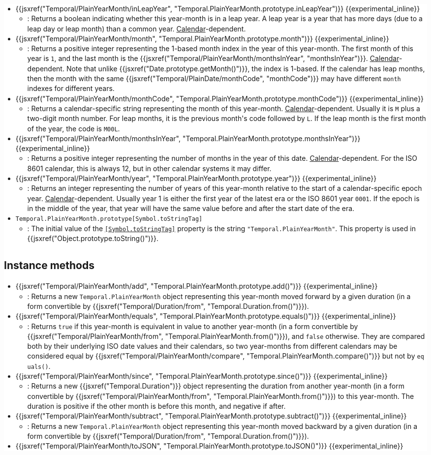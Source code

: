 - {{jsxref("Temporal/PlainYearMonth/inLeapYear", "Temporal.PlainYearMonth.prototype.inLeapYear")}} {{experimental_inline}}
  - : Returns a boolean indicating whether this year-month is in a leap year. A leap year is a year that has more days (due to a leap day or leap month) than a common year. [Calendar](/en-US/docs/Web/JavaScript/Reference/Global_Objects/Temporal#calendars)-dependent.
- {{jsxref("Temporal/PlainYearMonth/month", "Temporal.PlainYearMonth.prototype.month")}} {{experimental_inline}}
  - : Returns a positive integer representing the 1-based month index in the year of this year-month. The first month of this year is `1`, and the last month is the {{jsxref("Temporal/PlainYearMonth/monthsInYear", "monthsInYear")}}. [Calendar](/en-US/docs/Web/JavaScript/Reference/Global_Objects/Temporal#calendars)-dependent. Note that unlike {{jsxref("Date.prototype.getMonth()")}}, the index is 1-based. If the calendar has leap months, then the month with the same {{jsxref("Temporal/PlainDate/monthCode", "monthCode")}} may have different `month` indexes for different years.
- {{jsxref("Temporal/PlainYearMonth/monthCode", "Temporal.PlainYearMonth.prototype.monthCode")}} {{experimental_inline}}
  - : Returns a calendar-specific string representing the month of this year-month. [Calendar](/en-US/docs/Web/JavaScript/Reference/Global_Objects/Temporal#calendars)-dependent. Usually it is `M` plus a two-digit month number. For leap months, it is the previous month's code followed by `L`. If the leap month is the first month of the year, the code is `M00L`.
- {{jsxref("Temporal/PlainYearMonth/monthsInYear", "Temporal.PlainYearMonth.prototype.monthsInYear")}} {{experimental_inline}}
  - : Returns a positive integer representing the number of months in the year of this date. [Calendar](/en-US/docs/Web/JavaScript/Reference/Global_Objects/Temporal#calendars)-dependent. For the ISO 8601 calendar, this is always 12, but in other calendar systems it may differ.
- {{jsxref("Temporal/PlainYearMonth/year", "Temporal.PlainYearMonth.prototype.year")}} {{experimental_inline}}
  - : Returns an integer representing the number of years of this year-month relative to the start of a calendar-specific epoch year. [Calendar](/en-US/docs/Web/JavaScript/Reference/Global_Objects/Temporal#calendars)-dependent. Usually year 1 is either the first year of the latest era or the ISO 8601 year `0001`. If the epoch is in the middle of the year, that year will have the same value before and after the start date of the era.
- `Temporal.PlainYearMonth.prototype[Symbol.toStringTag]`
  - : The initial value of the [`[Symbol.toStringTag]`](/en-US/docs/Web/JavaScript/Reference/Global_Objects/Symbol/toStringTag) property is the string `"Temporal.PlainYearMonth"`. This property is used in {{jsxref("Object.prototype.toString()")}}.

## Instance methods

- {{jsxref("Temporal/PlainYearMonth/add", "Temporal.PlainYearMonth.prototype.add()")}} {{experimental_inline}}
  - : Returns a new `Temporal.PlainYearMonth` object representing this year-month moved forward by a given duration (in a form convertible by {{jsxref("Temporal/Duration/from", "Temporal.Duration.from()")}}).
- {{jsxref("Temporal/PlainYearMonth/equals", "Temporal.PlainYearMonth.prototype.equals()")}} {{experimental_inline}}
  - : Returns `true` if this year-month is equivalent in value to another year-month (in a form convertible by {{jsxref("Temporal/PlainYearMonth/from", "Temporal.PlainYearMonth.from()")}}), and `false` otherwise. They are compared both by their underlying ISO date values and their calendars, so two year-months from different calendars may be considered equal by {{jsxref("Temporal/PlainYearMonth/compare", "Temporal.PlainYearMonth.compare()")}} but not by `equals()`.
- {{jsxref("Temporal/PlainYearMonth/since", "Temporal.PlainYearMonth.prototype.since()")}} {{experimental_inline}}
  - : Returns a new {{jsxref("Temporal.Duration")}} object representing the duration from another year-month (in a form convertible by {{jsxref("Temporal/PlainYearMonth/from", "Temporal.PlainYearMonth.from()")}}) to this year-month. The duration is positive if the other month is before this month, and negative if after.
- {{jsxref("Temporal/PlainYearMonth/subtract", "Temporal.PlainYearMonth.prototype.subtract()")}} {{experimental_inline}}
  - : Returns a new `Temporal.PlainYearMonth` object representing this year-month moved backward by a given duration (in a form convertible by {{jsxref("Temporal/Duration/from", "Temporal.Duration.from()")}}).
- {{jsxref("Temporal/PlainYearMonth/toJSON", "Temporal.PlainYearMonth.prototype.toJSON()")}} {{experimental_inline}}